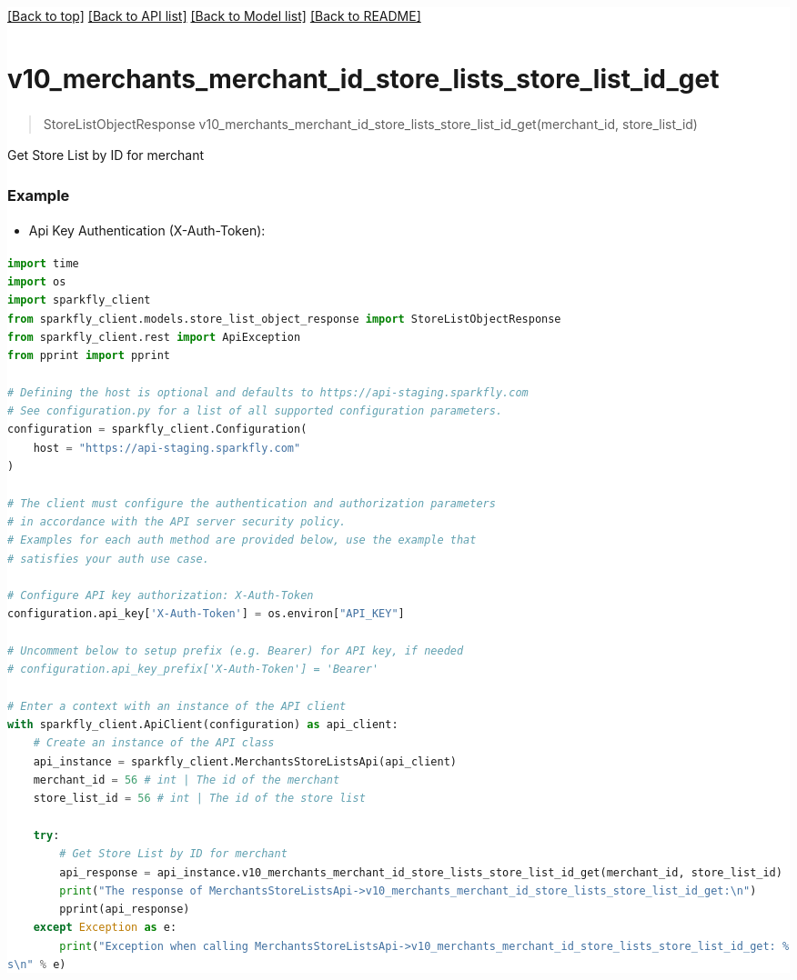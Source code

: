 [[Back to top]](#) [[Back to API list]](../README.md#documentation-for-api-endpoints) [[Back to Model list]](../README.md#documentation-for-models) [[Back to README]](../README.md)

# **v10_merchants_merchant_id_store_lists_store_list_id_get**
> StoreListObjectResponse v10_merchants_merchant_id_store_lists_store_list_id_get(merchant_id, store_list_id)

Get Store List by ID for merchant

### Example

* Api Key Authentication (X-Auth-Token):
```python
import time
import os
import sparkfly_client
from sparkfly_client.models.store_list_object_response import StoreListObjectResponse
from sparkfly_client.rest import ApiException
from pprint import pprint

# Defining the host is optional and defaults to https://api-staging.sparkfly.com
# See configuration.py for a list of all supported configuration parameters.
configuration = sparkfly_client.Configuration(
    host = "https://api-staging.sparkfly.com"
)

# The client must configure the authentication and authorization parameters
# in accordance with the API server security policy.
# Examples for each auth method are provided below, use the example that
# satisfies your auth use case.

# Configure API key authorization: X-Auth-Token
configuration.api_key['X-Auth-Token'] = os.environ["API_KEY"]

# Uncomment below to setup prefix (e.g. Bearer) for API key, if needed
# configuration.api_key_prefix['X-Auth-Token'] = 'Bearer'

# Enter a context with an instance of the API client
with sparkfly_client.ApiClient(configuration) as api_client:
    # Create an instance of the API class
    api_instance = sparkfly_client.MerchantsStoreListsApi(api_client)
    merchant_id = 56 # int | The id of the merchant
    store_list_id = 56 # int | The id of the store list

    try:
        # Get Store List by ID for merchant
        api_response = api_instance.v10_merchants_merchant_id_store_lists_store_list_id_get(merchant_id, store_list_id)
        print("The response of MerchantsStoreListsApi->v10_merchants_merchant_id_store_lists_store_list_id_get:\n")
        pprint(api_response)
    except Exception as e:
        print("Exception when calling MerchantsStoreListsApi->v10_merchants_merchant_id_store_lists_store_list_id_get: %s\n" % e)
```
